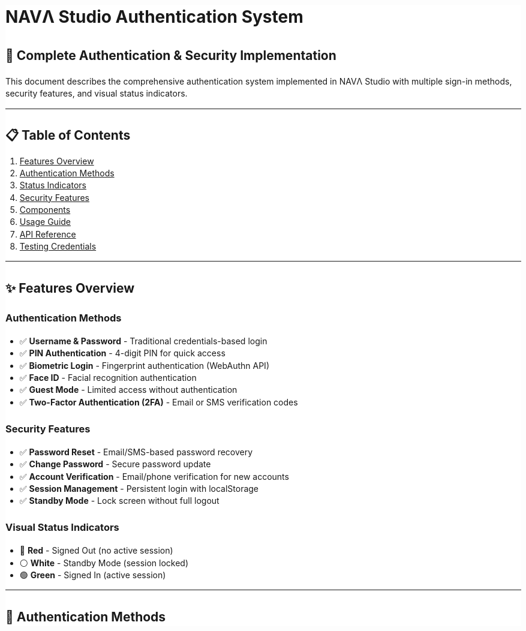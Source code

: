 # NAVΛ Studio Authentication System

## 🔐 Complete Authentication & Security Implementation

This document describes the comprehensive authentication system implemented in NAVΛ Studio with multiple sign-in methods, security features, and visual status indicators.

---

## 📋 Table of Contents

1. [Features Overview](#features-overview)
2. [Authentication Methods](#authentication-methods)
3. [Status Indicators](#status-indicators)
4. [Security Features](#security-features)
5. [Components](#components)
6. [Usage Guide](#usage-guide)
7. [API Reference](#api-reference)
8. [Testing Credentials](#testing-credentials)

---

## ✨ Features Overview

### Authentication Methods
- ✅ **Username & Password** - Traditional credentials-based login
- ✅ **PIN Authentication** - 4-digit PIN for quick access
- ✅ **Biometric Login** - Fingerprint authentication (WebAuthn API)
- ✅ **Face ID** - Facial recognition authentication
- ✅ **Guest Mode** - Limited access without authentication
- ✅ **Two-Factor Authentication (2FA)** - Email or SMS verification codes

### Security Features
- ✅ **Password Reset** - Email/SMS-based password recovery
- ✅ **Change Password** - Secure password update
- ✅ **Account Verification** - Email/phone verification for new accounts
- ✅ **Session Management** - Persistent login with localStorage
- ✅ **Standby Mode** - Lock screen without full logout

### Visual Status Indicators
- 🔴 **Red** - Signed Out (no active session)
- ⚪ **White** - Standby Mode (session locked)
- 🟢 **Green** - Signed In (active session)

---

## 🔑 Authentication Methods
